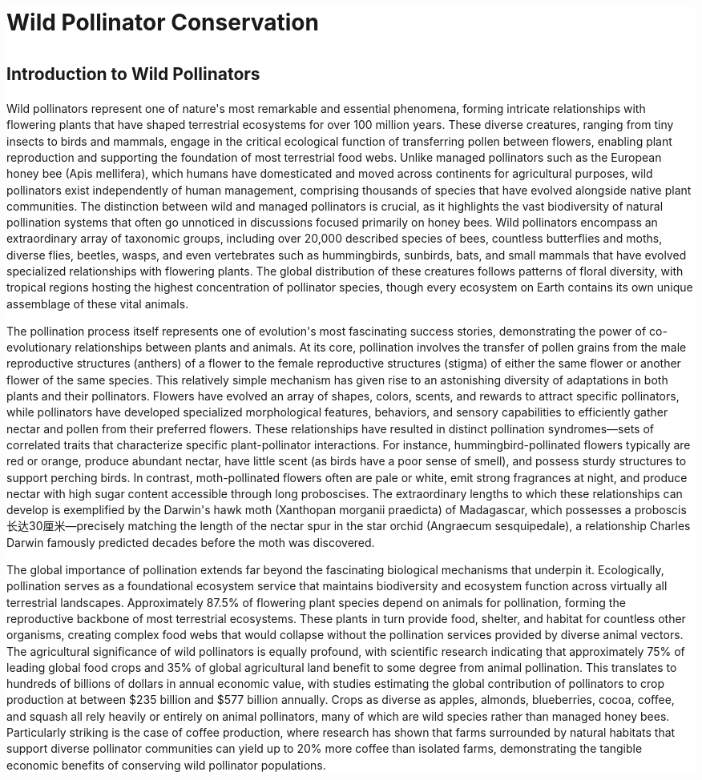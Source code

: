 
# Wild Pollinator Conservation

## Introduction to Wild Pollinators

Wild pollinators represent one of nature's most remarkable and essential phenomena, forming intricate relationships with flowering plants that have shaped terrestrial ecosystems for over 100 million years. These diverse creatures, ranging from tiny insects to birds and mammals, engage in the critical ecological function of transferring pollen between flowers, enabling plant reproduction and supporting the foundation of most terrestrial food webs. Unlike managed pollinators such as the European honey bee (Apis mellifera), which humans have domesticated and moved across continents for agricultural purposes, wild pollinators exist independently of human management, comprising thousands of species that have evolved alongside native plant communities. The distinction between wild and managed pollinators is crucial, as it highlights the vast biodiversity of natural pollination systems that often go unnoticed in discussions focused primarily on honey bees. Wild pollinators encompass an extraordinary array of taxonomic groups, including over 20,000 described species of bees, countless butterflies and moths, diverse flies, beetles, wasps, and even vertebrates such as hummingbirds, sunbirds, bats, and small mammals that have evolved specialized relationships with flowering plants. The global distribution of these creatures follows patterns of floral diversity, with tropical regions hosting the highest concentration of pollinator species, though every ecosystem on Earth contains its own unique assemblage of these vital animals.

The pollination process itself represents one of evolution's most fascinating success stories, demonstrating the power of co-evolutionary relationships between plants and animals. At its core, pollination involves the transfer of pollen grains from the male reproductive structures (anthers) of a flower to the female reproductive structures (stigma) of either the same flower or another flower of the same species. This relatively simple mechanism has given rise to an astonishing diversity of adaptations in both plants and their pollinators. Flowers have evolved an array of shapes, colors, scents, and rewards to attract specific pollinators, while pollinators have developed specialized morphological features, behaviors, and sensory capabilities to efficiently gather nectar and pollen from their preferred flowers. These relationships have resulted in distinct pollination syndromes—sets of correlated traits that characterize specific plant-pollinator interactions. For instance, hummingbird-pollinated flowers typically are red or orange, produce abundant nectar, have little scent (as birds have a poor sense of smell), and possess sturdy structures to support perching birds. In contrast, moth-pollinated flowers often are pale or white, emit strong fragrances at night, and produce nectar with high sugar content accessible through long proboscises. The extraordinary lengths to which these relationships can develop is exemplified by the Darwin's hawk moth (Xanthopan morganii praedicta) of Madagascar, which possesses a proboscis长达30厘米—precisely matching the length of the nectar spur in the star orchid (Angraecum sesquipedale), a relationship Charles Darwin famously predicted decades before the moth was discovered.

The global importance of pollination extends far beyond the fascinating biological mechanisms that underpin it. Ecologically, pollination serves as a foundational ecosystem service that maintains biodiversity and ecosystem function across virtually all terrestrial landscapes. Approximately 87.5% of flowering plant species depend on animals for pollination, forming the reproductive backbone of most terrestrial ecosystems. These plants in turn provide food, shelter, and habitat for countless other organisms, creating complex food webs that would collapse without the pollination services provided by diverse animal vectors. The agricultural significance of wild pollinators is equally profound, with scientific research indicating that approximately 75% of leading global food crops and 35% of global agricultural land benefit to some degree from animal pollination. This translates to hundreds of billions of dollars in annual economic value, with studies estimating the global contribution of pollinators to crop production at between $235 billion and $577 billion annually. Crops as diverse as apples, almonds, blueberries, cocoa, coffee, and squash all rely heavily or entirely on animal pollinators, many of which are wild species rather than managed honey bees. Particularly striking is the case of coffee production, where research has shown that farms surrounded by natural habitats that support diverse pollinator communities can yield up to 20% more coffee than isolated farms, demonstrating the tangible economic benefits of conserving wild pollinator populations.
